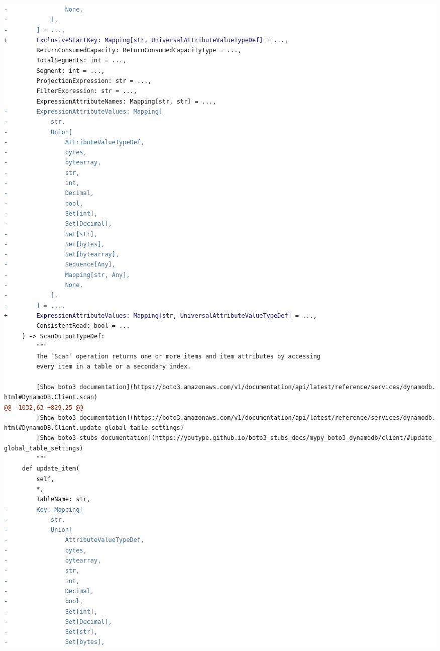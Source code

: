 ```diff
-                None,
-            ],
-        ] = ...,
+        ExclusiveStartKey: Mapping[str, UniversalAttributeValueTypeDef] = ...,
         ReturnConsumedCapacity: ReturnConsumedCapacityType = ...,
         TotalSegments: int = ...,
         Segment: int = ...,
         ProjectionExpression: str = ...,
         FilterExpression: str = ...,
         ExpressionAttributeNames: Mapping[str, str] = ...,
-        ExpressionAttributeValues: Mapping[
-            str,
-            Union[
-                AttributeValueTypeDef,
-                bytes,
-                bytearray,
-                str,
-                int,
-                Decimal,
-                bool,
-                Set[int],
-                Set[Decimal],
-                Set[str],
-                Set[bytes],
-                Set[bytearray],
-                Sequence[Any],
-                Mapping[str, Any],
-                None,
-            ],
-        ] = ...,
+        ExpressionAttributeValues: Mapping[str, UniversalAttributeValueTypeDef] = ...,
         ConsistentRead: bool = ...
     ) -> ScanOutputTypeDef:
         """
         The `Scan` operation returns one or more items and item attributes by accessing
         every item in a table or a secondary index.
 
         [Show boto3 documentation](https://boto3.amazonaws.com/v1/documentation/api/latest/reference/services/dynamodb.html#DynamoDB.Client.scan)
@@ -1032,63 +829,25 @@
         [Show boto3 documentation](https://boto3.amazonaws.com/v1/documentation/api/latest/reference/services/dynamodb.html#DynamoDB.Client.update_global_table_settings)
         [Show boto3-stubs documentation](https://youtype.github.io/boto3_stubs_docs/mypy_boto3_dynamodb/client/#update_global_table_settings)
         """
     def update_item(
         self,
         *,
         TableName: str,
-        Key: Mapping[
-            str,
-            Union[
-                AttributeValueTypeDef,
-                bytes,
-                bytearray,
-                str,
-                int,
-                Decimal,
-                bool,
-                Set[int],
-                Set[Decimal],
-                Set[str],
-                Set[bytes],
```